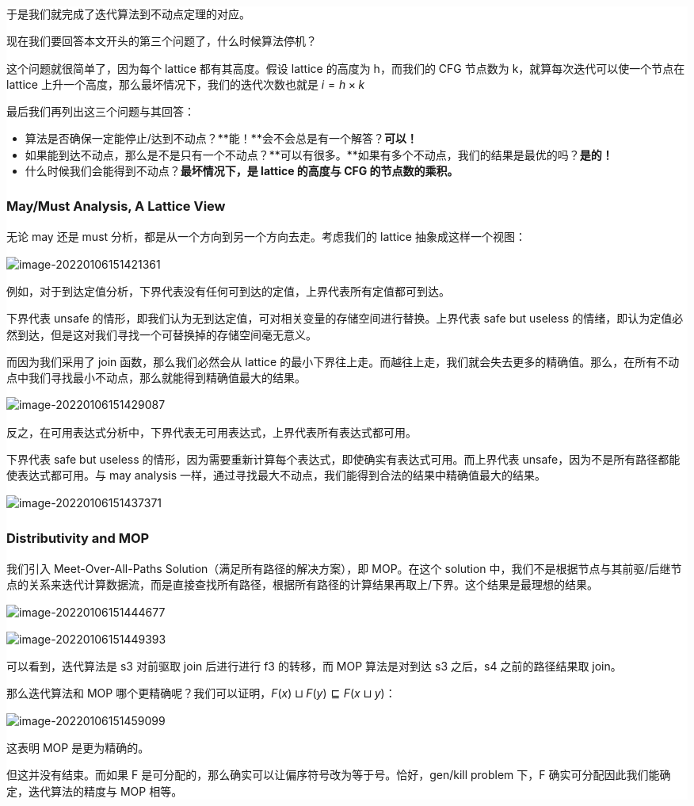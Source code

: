 于是我们就完成了迭代算法到不动点定理的对应。



现在我们要回答本文开头的第三个问题了，什么时候算法停机？

这个问题就很简单了，因为每个 lattice 都有其高度。假设 lattice 的高度为 h，而我们的 CFG 节点数为 k，就算每次迭代可以使一个节点在 lattice 上升一个高度，那么最坏情况下，我们的迭代次数也就是 $i = h \times k$



最后我们再列出这三个问题与其回答：

* 算法是否确保一定能停止/达到不动点？**能！**会不会总是有一个解答？**可以！**
* 如果能到达不动点，那么是不是只有一个不动点？**可以有很多。**如果有多个不动点，我们的结果是最优的吗？**是的！**
* 什么时候我们会能得到不动点？**最坏情况下，是 lattice 的高度与 CFG 的节点数的乘积。**



### May/Must Analysis, A Lattice View

无论 may 还是 must 分析，都是从一个方向到另一个方向去走。考虑我们的 lattice 抽象成这样一个视图：

![image-20220106151421361](https://cdn.jsdelivr.net/gh/SummerSec/Images/21u1421ec21u1421ec.png)

例如，对于到达定值分析，下界代表没有任何可到达的定值，上界代表所有定值都可到达。

下界代表 unsafe 的情形，即我们认为无到达定值，可对相关变量的存储空间进行替换。上界代表 safe but useless 的情绪，即认为定值必然到达，但是这对我们寻找一个可替换掉的存储空间毫无意义。

而因为我们采用了 join 函数，那么我们必然会从 lattice 的最小下界往上走。而越往上走，我们就会失去更多的精确值。那么，在所有不动点中我们寻找最小不动点，那么就能得到精确值最大的结果。

![image-20220106151429087](https://cdn.jsdelivr.net/gh/SummerSec/Images/29u1429ec29u1429ec.png)

反之，在可用表达式分析中，下界代表无可用表达式，上界代表所有表达式都可用。

下界代表 safe but useless 的情形，因为需要重新计算每个表达式，即使确实有表达式可用。而上界代表 unsafe，因为不是所有路径都能使表达式都可用。与 may analysis 一样，通过寻找最大不动点，我们能得到合法的结果中精确值最大的结果。

![image-20220106151437371](https://cdn.jsdelivr.net/gh/SummerSec/Images/37u1437ec37u1437ec.png)

### Distributivity and MOP 

我们引入 Meet-Over-All-Paths Solution（满足所有路径的解决方案），即 MOP。在这个 solution 中，我们不是根据节点与其前驱/后继节点的关系来迭代计算数据流，而是直接查找所有路径，根据所有路径的计算结果再取上/下界。这个结果是最理想的结果。

![image-20220106151444677](https://cdn.jsdelivr.net/gh/SummerSec/Images/44u1444ec44u1444ec.png)

![image-20220106151449393](https://cdn.jsdelivr.net/gh/SummerSec/Images/49u1449ec49u1449ec.png)

可以看到，迭代算法是 s3 对前驱取 join 后进行进行 f3 的转移，而 MOP 算法是对到达 s3 之后，s4 之前的路径结果取 join。

那么迭代算法和 MOP 哪个更精确呢？我们可以证明，$F(x)\sqcup F(y)\sqsubseteq F(x\sqcup y)$：

![image-20220106151459099](https://cdn.jsdelivr.net/gh/SummerSec/Images/59u1459ec59u1459ec.png)

这表明 MOP 是更为精确的。

但这并没有结束。而如果 F 是可分配的，那么确实可以让偏序符号改为等于号。恰好，gen/kill problem 下，F 确实可分配因此我们能确定，迭代算法的精度与 MOP 相等。
